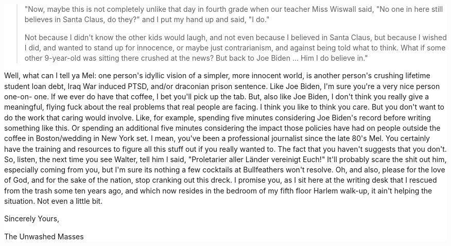 > "Now, maybe this is not completely unlike that day in fourth grade when our teacher Miss Wiswall said, "No one in here still believes in Santa Claus, do they?" and I put my hand up and said, "I do."
> 
> Not because I didn't know the other kids would laugh, and not even because I believed in Santa Claus, but because I wished I did, and wanted to stand up for innocence, or maybe just contrarianism, and against being told what to think. What if some other 9-year-old was sitting there crushed at the news? But back to Joe Biden … Him I do believe in."

Well, what can I tell ya Mel: one person's idyllic vision of a simpler, more innocent world, is another person's crushing lifetime student loan debt, Iraq War induced PTSD, and/or draconian prison sentence. Like Joe Biden, I'm sure you're a very nice person one-on- one. If we ever do have that coffee, I bet you'll pick up the tab. But, also like Joe Biden, I don't think you really give a meaningful, flying fuck about the real problems that real people are facing. I think you like to think you care. But you don't want to do the work that caring would involve. Like, for example, spending five minutes considering Joe Biden's record before writing something like this. Or spending an additional five minutes considering the impact those policies have had on people outside the coffee in Boston/wedding in New York set. I mean, you've been a professional journalist since the late 80's Mel. You certainly have the training and resources to figure all this stuff out if you really wanted to. The fact that you haven't suggests that you don't. So, listen, the next time you see Walter, tell him I said, "Proletarier aller Länder vereinigt Euch!" It'll probably scare the shit out him, especially coming from you, but I'm sure its nothing a few cocktails at Bullfeathers won't resolve. Oh, and also, please for the love of God, and for the sake of the nation, stop cranking out this dreck. I promise you, as I sit here at the writing desk that I rescued from the trash some ten years ago, and which now resides in the bedroom of my fifth floor Harlem walk-up, it ain't helping the situation. Not even a little bit.

Sincerely Yours,

The Unwashed Masses
